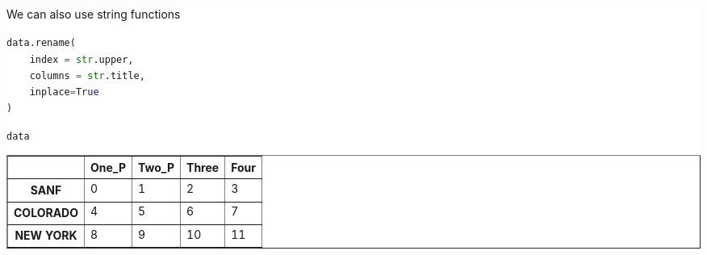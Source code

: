 

We can also use string functions


```python
data.rename(
    index = str.upper,
    columns = str.title,
    inplace=True
)
```


```python
data
```




<div>
<style>
    .dataframe thead tr:only-child th {
        text-align: right;
    }

    .dataframe thead th {
        text-align: left;
    }

    .dataframe tbody tr th {
        vertical-align: top;
    }
</style>
<table border="1" class="dataframe">
  <thead>
    <tr style="text-align: right;">
      <th></th>
      <th>One_P</th>
      <th>Two_P</th>
      <th>Three</th>
      <th>Four</th>
    </tr>
  </thead>
  <tbody>
    <tr>
      <th>SANF</th>
      <td>0</td>
      <td>1</td>
      <td>2</td>
      <td>3</td>
    </tr>
    <tr>
      <th>COLORADO</th>
      <td>4</td>
      <td>5</td>
      <td>6</td>
      <td>7</td>
    </tr>
    <tr>
      <th>NEW YORK</th>
      <td>8</td>
      <td>9</td>
      <td>10</td>
      <td>11</td>
    </tr>
  </tbody>
</table>
</div>